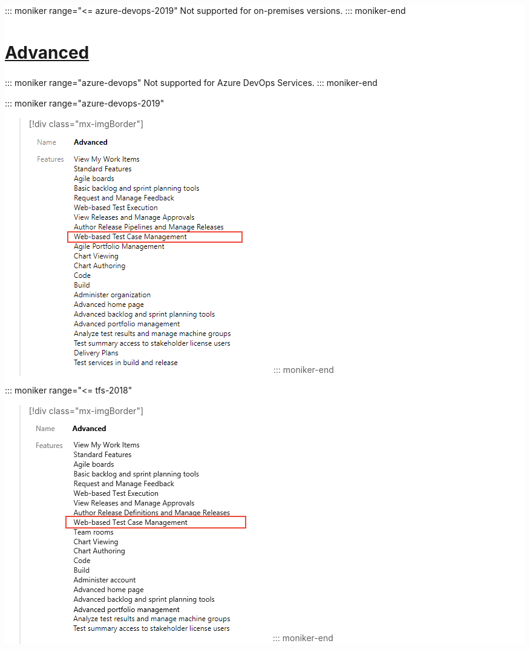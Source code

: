 ::: moniker range="<= azure-devops-2019"
Not supported for on-premises versions.
::: moniker-end


# [Advanced](#tab/advanced) 

::: moniker range="azure-devops"
Not supported for Azure DevOps Services.
::: moniker-end

::: moniker range="azure-devops-2019"
> [!div class="mx-imgBorder"]  
> ![Basic access level](_img/access-levels/advanced-2019.png) 
::: moniker-end

::: moniker range="<= tfs-2018"
> [!div class="mx-imgBorder"]  
> ![Stakeholder access level](_img/access-levels/advanced-2017.png) 
::: moniker-end
